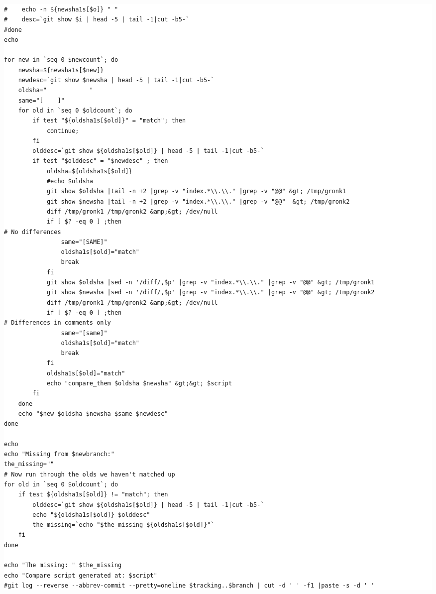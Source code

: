 ```
#    echo -n ${newsha1s[$o]} " "
#    desc=`git show $i | head -5 | tail -1|cut -b5-`
#done
echo

for new in `seq 0 $newcount`; do
    newsha=${newsha1s[$new]}
    newdesc=`git show $newsha | head -5 | tail -1|cut -b5-`
    oldsha="            "
    same="[    ]"
    for old in `seq 0 $oldcount`; do
        if test "${oldsha1s[$old]}" = "match"; then
            continue;
        fi
        olddesc=`git show ${oldsha1s[$old]} | head -5 | tail -1|cut -b5-`
        if test "$olddesc" = "$newdesc" ; then
            oldsha=${oldsha1s[$old]}
            #echo $oldsha
            git show $oldsha |tail -n +2 |grep -v "index.*\\.\\." |grep -v "@@" &gt; /tmp/gronk1
            git show $newsha |tail -n +2 |grep -v "index.*\\.\\." |grep -v "@@"  &gt; /tmp/gronk2
            diff /tmp/gronk1 /tmp/gronk2 &amp;&gt; /dev/null
            if [ $? -eq 0 ] ;then
# No differences
                same="[SAME]"
                oldsha1s[$old]="match"
                break
            fi
            git show $oldsha |sed -n '/diff/,$p' |grep -v "index.*\\.\\." |grep -v "@@" &gt; /tmp/gronk1
            git show $newsha |sed -n '/diff/,$p' |grep -v "index.*\\.\\." |grep -v "@@" &gt; /tmp/gronk2
            diff /tmp/gronk1 /tmp/gronk2 &amp;&gt; /dev/null
            if [ $? -eq 0 ] ;then
# Differences in comments only
                same="[same]"
                oldsha1s[$old]="match"
                break
            fi
            oldsha1s[$old]="match"
            echo "compare_them $oldsha $newsha" &gt;&gt; $script
        fi
    done
    echo "$new $oldsha $newsha $same $newdesc"
done

echo
echo "Missing from $newbranch:"
the_missing=""
# Now run through the olds we haven't matched up
for old in `seq 0 $oldcount`; do
    if test ${oldsha1s[$old]} != "match"; then
        olddesc=`git show ${oldsha1s[$old]} | head -5 | tail -1|cut -b5-`
        echo "${oldsha1s[$old]} $olddesc"
        the_missing=`echo "$the_missing ${oldsha1s[$old]}"`
    fi
done

echo "The missing: " $the_missing
echo "Compare script generated at: $script"
#git log --reverse --abbrev-commit --pretty=oneline $tracking..$branch | cut -d ' ' -f1 |paste -s -d ' '
```


[#]: collector: (lujun9972)
[#]: translator: (wxy)
[#]: reviewer: ( )
[#]: publisher: ( )
[#]: url: ( )
[#]: subject: (6 handy Bash scripts for Git)
[#]: via: (https://opensource.com/article/20/1/bash-scripts-git)
[#]: author: (Bob Peterson https://opensource.com/users/bobpeterson)
[a]: https://opensource.com/users/bobpeterson
[b]: https://github.com/lujun9972
[1]: https://opensource.com/sites/default/files/styles/image-full-size/public/lead-images/rh_003588_01_rd3os.combacktoschoolseriesk12_rh_021x_0.png?itok=fvorN0e- (Digital hand surrounding by objects, bike, light bulb, graphs)
[2]: https://kde.org/applications/development/org.kde.kompare
[3]: https://en.wikipedia.org/wiki/GFS2
[4]: https://en.wikipedia.org/wiki/Distributed_lock_manager